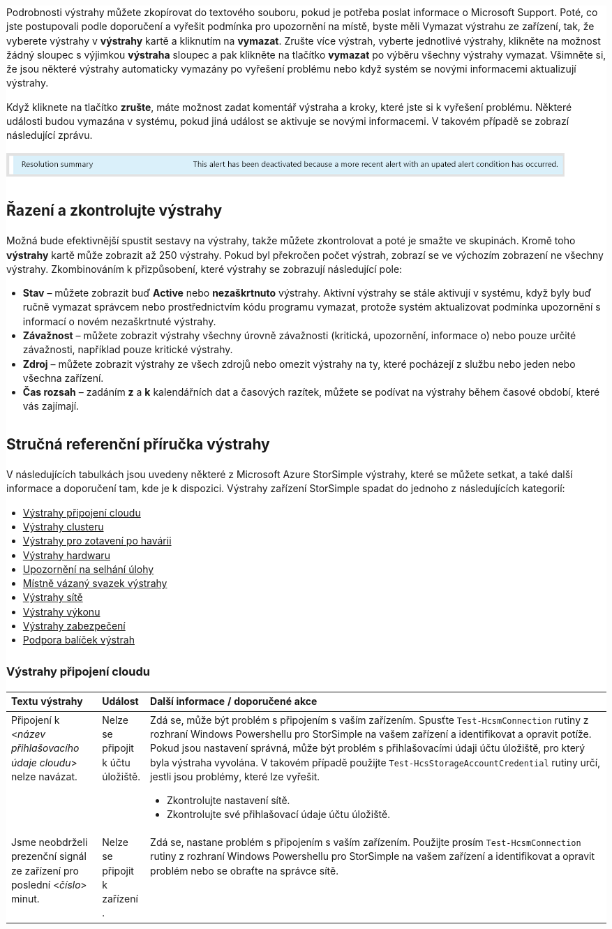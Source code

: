 Podrobnosti výstrahy můžete zkopírovat do textového souboru, pokud je potřeba poslat informace o Microsoft Support. Poté, co jste postupovali podle doporučení a vyřešit podmínka pro upozornění na místě, byste měli Vymazat výstrahu ze zařízení, tak, že vyberete výstrahy v **výstrahy** kartě a kliknutím na **vymazat**. Zrušte více výstrah, vyberte jednotlivé výstrahy, klikněte na možnost žádný sloupec s výjimkou **výstraha** sloupec a pak klikněte na tlačítko **vymazat** po výběru všechny výstrahy vymazat. Všimněte si, že jsou některé výstrahy automaticky vymazány po vyřešení problému nebo když systém se novými informacemi aktualizují výstrahy.

Když kliknete na tlačítko **zrušte**, máte možnost zadat komentář výstraha a kroky, které jste si k vyřešení problému. Některé události budou vymazána v systému, pokud jiná událost se aktivuje se novými informacemi. V takovém případě se zobrazí následující zprávu.

![Vymazat výstrahu](./media/storsimple-manage-alerts/admin_alerts_system_clear.png)

## <a name="sort-and-review-alerts"></a>Řazení a zkontrolujte výstrahy
Možná bude efektivnější spustit sestavy na výstrahy, takže můžete zkontrolovat a poté je smažte ve skupinách. Kromě toho **výstrahy** kartě může zobrazit až 250 výstrahy. Pokud byl překročen počet výstrah, zobrazí se ve výchozím zobrazení ne všechny výstrahy. Zkombinováním k přizpůsobení, které výstrahy se zobrazují následující pole:

* **Stav** – můžete zobrazit buď **Active** nebo **nezaškrtnuto** výstrahy. Aktivní výstrahy se stále aktivují v systému, když byly buď ručně vymazat správcem nebo prostřednictvím kódu programu vymazat, protože systém aktualizovat podmínka upozornění s informací o novém nezaškrtnuté výstrahy.
* **Závažnost** – můžete zobrazit výstrahy všechny úrovně závažnosti (kritická, upozornění, informace o) nebo pouze určité závažnosti, například pouze kritické výstrahy.
* **Zdroj** – můžete zobrazit výstrahy ze všech zdrojů nebo omezit výstrahy na ty, které pocházejí z službu nebo jeden nebo všechna zařízení.
* **Čas rozsah** – zadáním **z** a **k** kalendářních dat a časových razítek, můžete se podívat na výstrahy během časové období, které vás zajímají.

## <a name="alerts-quick-reference"></a>Stručná referenční příručka výstrahy
V následujících tabulkách jsou uvedeny některé z Microsoft Azure StorSimple výstrahy, které se můžete setkat, a také další informace a doporučení tam, kde je k dispozici. Výstrahy zařízení StorSimple spadat do jednoho z následujících kategorií:

* [Výstrahy připojení cloudu](#cloud-connectivity-alerts)
* [Výstrahy clusteru](#cluster-alerts)
* [Výstrahy pro zotavení po havárii](#disaster-recovery-alerts)
* [Výstrahy hardwaru](#hardware-alerts)
* [Upozornění na selhání úlohy](#job-failure-alerts)
* [Místně vázaný svazek výstrahy](#locally-pinned-volume-alerts)
* [Výstrahy sítě](#networking-alerts)
* [Výstrahy výkonu](#performance-alerts)
* [Výstrahy zabezpečení](#security-alerts)
* [Podpora balíček výstrah](#support-package-alerts)

### <a name="cloud-connectivity-alerts"></a>Výstrahy připojení cloudu
| Textu výstrahy | Událost | Další informace / doporučené akce |
|:--- |:--- |:--- |
| Připojení k <*název přihlašovacího údaje cloudu*> nelze navázat. |Nelze se připojit k účtu úložiště. |Zdá se, může být problém s připojením s vaším zařízením. Spusťte `Test-HcsmConnection` rutiny z rozhraní Windows Powershellu pro StorSimple na vašem zařízení a identifikovat a opravit potíže. Pokud jsou nastavení správná, může být problém s přihlašovacími údaji účtu úložiště, pro který byla výstraha vyvolána. V takovém případě použijte `Test-HcsStorageAccountCredential` rutiny určí, jestli jsou problémy, které lze vyřešit.<ul><li>Zkontrolujte nastavení sítě.</li><li>Zkontrolujte své přihlašovací údaje účtu úložiště.</li></ul> |
| Jsme neobdrželi prezenční signál ze zařízení pro poslední <*číslo*> minut. |Nelze se připojit k zařízení. |Zdá se, nastane problém s připojením s vaším zařízením. Použijte prosím `Test-HcsmConnection` rutiny z rozhraní Windows Powershellu pro StorSimple na vašem zařízení a identifikovat a opravit problém nebo se obraťte na správce sítě. |
